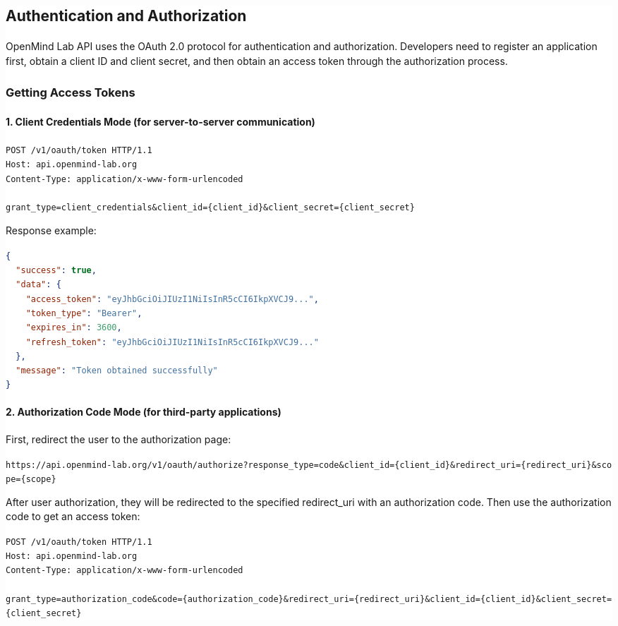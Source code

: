 
## Authentication and Authorization

OpenMind Lab API uses the OAuth 2.0 protocol for authentication and authorization. Developers need to register an application first, obtain a client ID and client secret, and then obtain an access token through the authorization process.

### Getting Access Tokens

#### 1. Client Credentials Mode (for server-to-server communication)

```http
POST /v1/oauth/token HTTP/1.1
Host: api.openmind-lab.org
Content-Type: application/x-www-form-urlencoded

grant_type=client_credentials&client_id={client_id}&client_secret={client_secret}
```

Response example:

```json
{
  "success": true,
  "data": {
    "access_token": "eyJhbGciOiJIUzI1NiIsInR5cCI6IkpXVCJ9...",
    "token_type": "Bearer",
    "expires_in": 3600,
    "refresh_token": "eyJhbGciOiJIUzI1NiIsInR5cCI6IkpXVCJ9..."
  },
  "message": "Token obtained successfully"
}
```

#### 2. Authorization Code Mode (for third-party applications)

First, redirect the user to the authorization page:

```
https://api.openmind-lab.org/v1/oauth/authorize?response_type=code&client_id={client_id}&redirect_uri={redirect_uri}&scope={scope}
```

After user authorization, they will be redirected to the specified redirect_uri with an authorization code. Then use the authorization code to get an access token:

```http
POST /v1/oauth/token HTTP/1.1
Host: api.openmind-lab.org
Content-Type: application/x-www-form-urlencoded

grant_type=authorization_code&code={authorization_code}&redirect_uri={redirect_uri}&client_id={client_id}&client_secret={client_secret}
```
